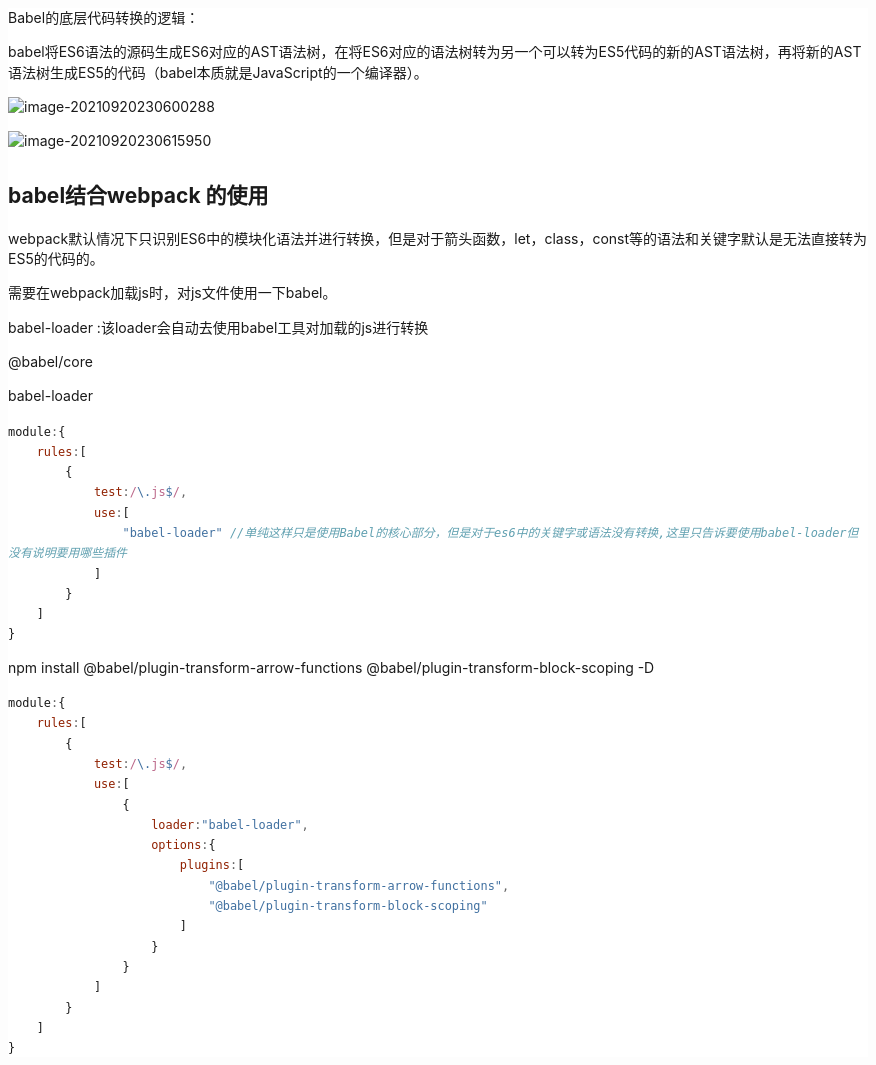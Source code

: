 


Babel的底层代码转换的逻辑：

babel将ES6语法的源码生成ES6对应的AST语法树，在将ES6对应的语法树转为另一个可以转为ES5代码的新的AST语法树，再将新的AST语法树生成ES5的代码（babel本质就是JavaScript的一个编译器）。

![image-20210920230600288](C:\Users\dukkha\AppData\Roaming\Typora\typora-user-images\image-20210920230600288.png)





![image-20210920230615950](C:\Users\dukkha\AppData\Roaming\Typora\typora-user-images\image-20210920230615950.png)







## babel结合webpack 的使用

webpack默认情况下只识别ES6中的模块化语法并进行转换，但是对于箭头函数，let，class，const等的语法和关键字默认是无法直接转为ES5的代码的。

需要在webpack加载js时，对js文件使用一下babel。

babel-loader :该loader会自动去使用babel工具对加载的js进行转换

@babel/core

babel-loader

```js
module:{
    rules:[
        {
            test:/\.js$/,
			use:[
                "babel-loader" //单纯这样只是使用Babel的核心部分，但是对于es6中的关键字或语法没有转换,这里只告诉要使用babel-loader但没有说明要用哪些插件
            ]
        }
    ]
}
```



npm install @babel/plugin-transform-arrow-functions @babel/plugin-transform-block-scoping  -D

```js
module:{
    rules:[
        {
            test:/\.js$/,
			use:[
               	{
                    loader:"babel-loader",
                    options:{
                        plugins:[
                            "@babel/plugin-transform-arrow-functions",
                            "@babel/plugin-transform-block-scoping"
                        ]
                    }
                }
            ]
        }
    ]
}
```
